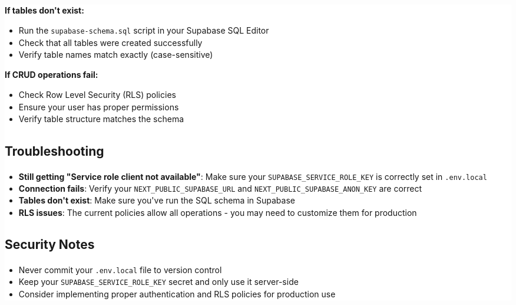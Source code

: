 **If tables don't exist:**
- Run the `supabase-schema.sql` script in your Supabase SQL Editor
- Check that all tables were created successfully
- Verify table names match exactly (case-sensitive)

**If CRUD operations fail:**
- Check Row Level Security (RLS) policies
- Ensure your user has proper permissions
- Verify table structure matches the schema

## Troubleshooting

- **Still getting "Service role client not available"**: Make sure your `SUPABASE_SERVICE_ROLE_KEY` is correctly set in `.env.local`
- **Connection fails**: Verify your `NEXT_PUBLIC_SUPABASE_URL` and `NEXT_PUBLIC_SUPABASE_ANON_KEY` are correct
- **Tables don't exist**: Make sure you've run the SQL schema in Supabase
- **RLS issues**: The current policies allow all operations - you may need to customize them for production

## Security Notes

- Never commit your `.env.local` file to version control
- Keep your `SUPABASE_SERVICE_ROLE_KEY` secret and only use it server-side
- Consider implementing proper authentication and RLS policies for production use
